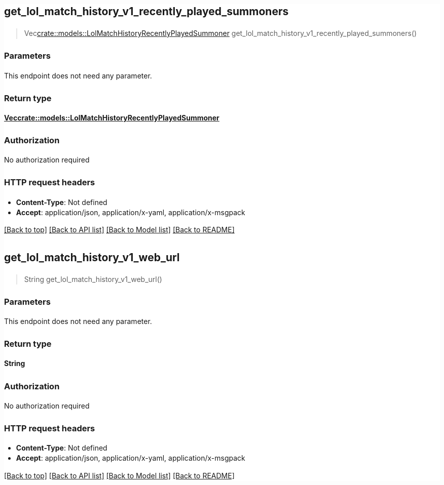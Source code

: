
## get_lol_match_history_v1_recently_played_summoners

> Vec<crate::models::LolMatchHistoryRecentlyPlayedSummoner> get_lol_match_history_v1_recently_played_summoners()


### Parameters

This endpoint does not need any parameter.

### Return type

[**Vec<crate::models::LolMatchHistoryRecentlyPlayedSummoner>**](LolMatchHistoryRecentlyPlayedSummoner.md)

### Authorization

No authorization required

### HTTP request headers

- **Content-Type**: Not defined
- **Accept**: application/json, application/x-yaml, application/x-msgpack

[[Back to top]](#) [[Back to API list]](../README.md#documentation-for-api-endpoints) [[Back to Model list]](../README.md#documentation-for-models) [[Back to README]](../README.md)


## get_lol_match_history_v1_web_url

> String get_lol_match_history_v1_web_url()


### Parameters

This endpoint does not need any parameter.

### Return type

**String**

### Authorization

No authorization required

### HTTP request headers

- **Content-Type**: Not defined
- **Accept**: application/json, application/x-yaml, application/x-msgpack

[[Back to top]](#) [[Back to API list]](../README.md#documentation-for-api-endpoints) [[Back to Model list]](../README.md#documentation-for-models) [[Back to README]](../README.md)


